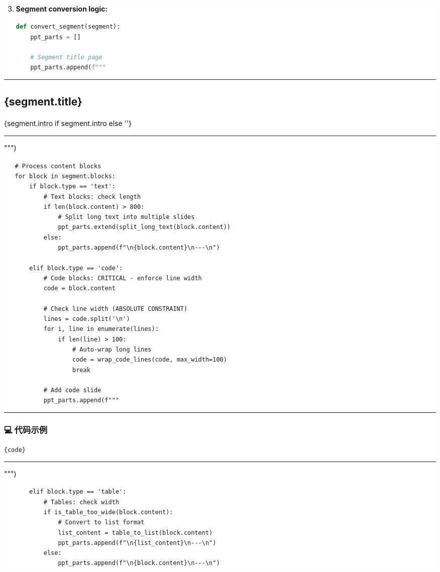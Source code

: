 3. **Segment conversion logic:**
   ```python
   def convert_segment(segment):
       ppt_parts = []

       # Segment title page
       ppt_parts.append(f"""
---

## {segment.title}

{segment.intro if segment.intro else ''}

---
""")

       # Process content blocks
       for block in segment.blocks:
           if block.type == 'text':
               # Text blocks: check length
               if len(block.content) > 800:
                   # Split long text into multiple slides
                   ppt_parts.extend(split_long_text(block.content))
               else:
                   ppt_parts.append(f"\n{block.content}\n---\n")

           elif block.type == 'code':
               # Code blocks: CRITICAL - enforce line width
               code = block.content

               # Check line width (ABSOLUTE CONSTRAINT)
               lines = code.split('\n')
               for i, line in enumerate(lines):
                   if len(line) > 100:
                       # Auto-wrap long lines
                       code = wrap_code_lines(code, max_width=100)
                       break

               # Add code slide
               ppt_parts.append(f"""
---

### 💻 代码示例

```{block.language}
{code}
```

---
""")

           elif block.type == 'table':
               # Tables: check width
               if is_table_too_wide(block.content):
                   # Convert to list format
                   list_content = table_to_list(block.content)
                   ppt_parts.append(f"\n{list_content}\n---\n")
               else:
                   ppt_parts.append(f"\n{block.content}\n---\n")
